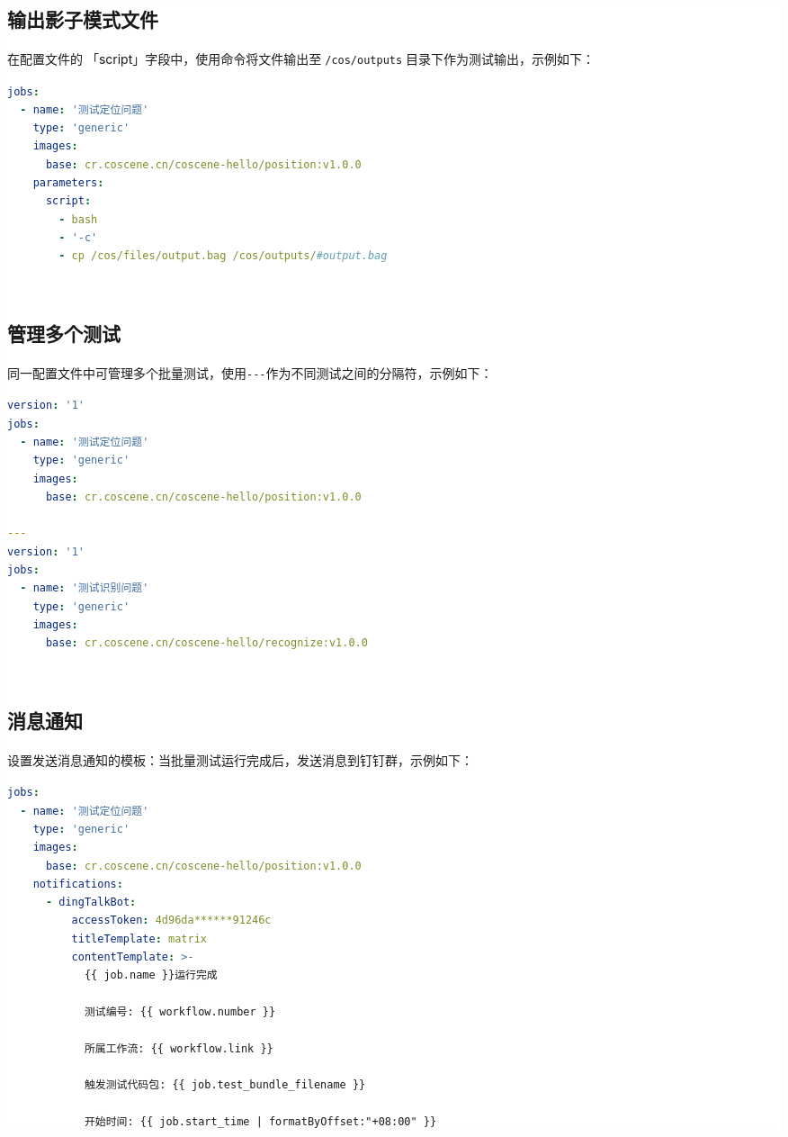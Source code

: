 ## 输出影子模式文件

在配置文件的 「script」字段中，使用命令将文件输出至 `/cos/outputs` 目录下作为测试输出，示例如下：

```yaml
jobs:
  - name: '测试定位问题'
    type: 'generic'
    images:
      base: cr.coscene.cn/coscene-hello/position:v1.0.0
    parameters:
      script:
        - bash
        - '-c'
        - cp /cos/files/output.bag /cos/outputs/#output.bag
```

<br />

## 管理多个测试

同一配置文件中可管理多个批量测试，使用`---`作为不同测试之间的分隔符，示例如下：

```yaml
version: '1'
jobs:
  - name: '测试定位问题'
    type: 'generic'
    images:
      base: cr.coscene.cn/coscene-hello/position:v1.0.0

---
version: '1'
jobs:
  - name: '测试识别问题'
    type: 'generic'
    images:
      base: cr.coscene.cn/coscene-hello/recognize:v1.0.0
```

<br />

## 消息通知

设置发送消息通知的模板：当批量测试运行完成后，发送消息到钉钉群，示例如下：

```yaml
jobs:
  - name: '测试定位问题'
    type: 'generic'
    images:
      base: cr.coscene.cn/coscene-hello/position:v1.0.0
    notifications:
      - dingTalkBot:
          accessToken: 4d96da******91246c
          titleTemplate: matrix
          contentTemplate: >-
            {{ job.name }}运行完成

            测试编号: {{ workflow.number }}

            所属工作流: {{ workflow.link }}

            触发测试代码包: {{ job.test_bundle_filename }}

            开始时间: {{ job.start_time | formatByOffset:"+08:00" }}
```